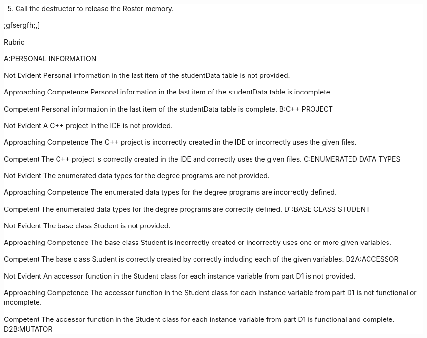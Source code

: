5.  Call the destructor to release the Roster memory.
 

;gfsergfh;,]
 
Rubric

A:PERSONAL INFORMATION

Not Evident
Personal information in the last item of the studentData table is not provided.

Approaching Competence
Personal information in the last item of the studentData table is incomplete.

Competent
Personal information in the last item of the studentData table is complete.
B:C++ PROJECT

Not Evident
A C++ project in the IDE is not provided.

Approaching Competence
The C++ project is incorrectly created in the IDE or incorrectly uses the given files.

Competent
The C++ project is correctly created in the IDE and correctly uses the given files.
C:ENUMERATED DATA TYPES

Not Evident
The enumerated data types for the degree programs are not provided.

Approaching Competence
The enumerated data types for the degree programs are incorrectly defined.

Competent
The enumerated data types for the degree programs are correctly defined.
D1:BASE CLASS STUDENT

Not Evident
The base class Student is not provided.

Approaching Competence
The base class Student is incorrectly created or incorrectly uses one or more given variables.

Competent
The base class Student is correctly created by correctly including each of the given variables.
D2A:ACCESSOR

Not Evident
An accessor function in the Student class for each instance variable from part D1 is not provided.

Approaching Competence
The accessor function in the Student class for each instance variable from part D1 is not functional or incomplete.

Competent
The accessor function in the Student class for each instance variable from part D1 is functional and complete.
D2B:MUTATOR
